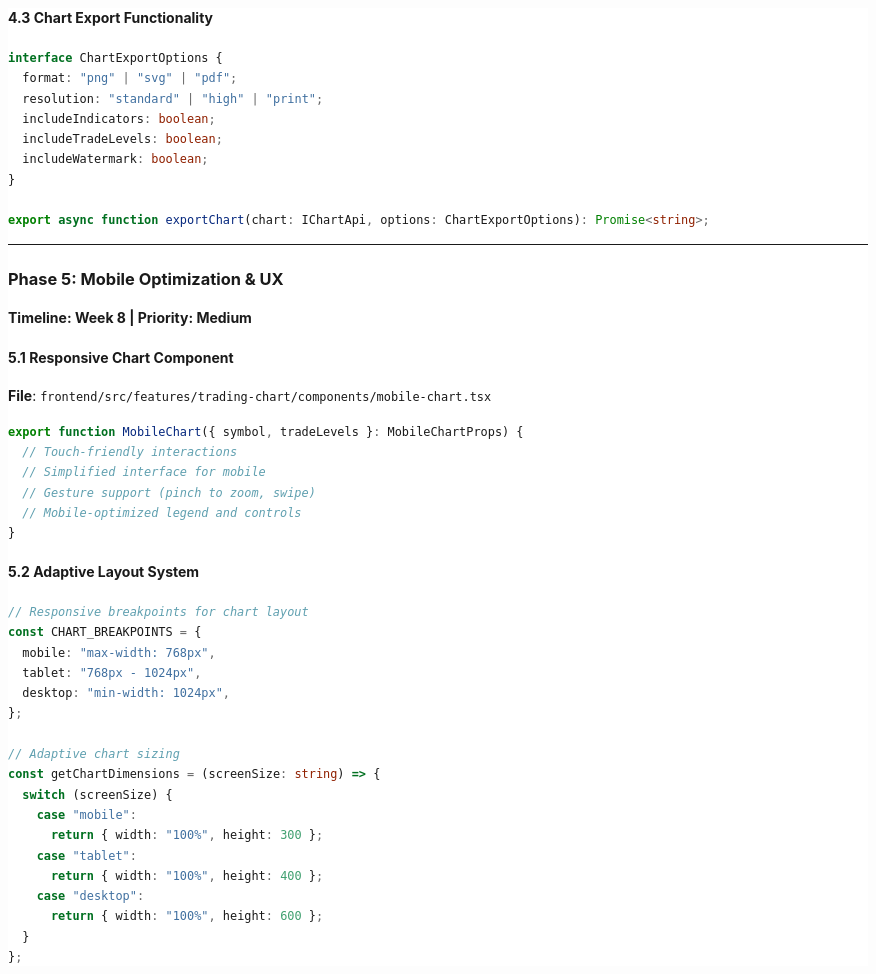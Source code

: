 #### **4.3 Chart Export Functionality**

```typescript
interface ChartExportOptions {
  format: "png" | "svg" | "pdf";
  resolution: "standard" | "high" | "print";
  includeIndicators: boolean;
  includeTradeLevels: boolean;
  includeWatermark: boolean;
}

export async function exportChart(chart: IChartApi, options: ChartExportOptions): Promise<string>;
```

---

### **Phase 5: Mobile Optimization & UX**

**Timeline: Week 8 | Priority: Medium**

#### **5.1 Responsive Chart Component**

**File**: `frontend/src/features/trading-chart/components/mobile-chart.tsx`

```typescript
export function MobileChart({ symbol, tradeLevels }: MobileChartProps) {
  // Touch-friendly interactions
  // Simplified interface for mobile
  // Gesture support (pinch to zoom, swipe)
  // Mobile-optimized legend and controls
}
```

#### **5.2 Adaptive Layout System**

```typescript
// Responsive breakpoints for chart layout
const CHART_BREAKPOINTS = {
  mobile: "max-width: 768px",
  tablet: "768px - 1024px",
  desktop: "min-width: 1024px",
};

// Adaptive chart sizing
const getChartDimensions = (screenSize: string) => {
  switch (screenSize) {
    case "mobile":
      return { width: "100%", height: 300 };
    case "tablet":
      return { width: "100%", height: 400 };
    case "desktop":
      return { width: "100%", height: 600 };
  }
};
```
